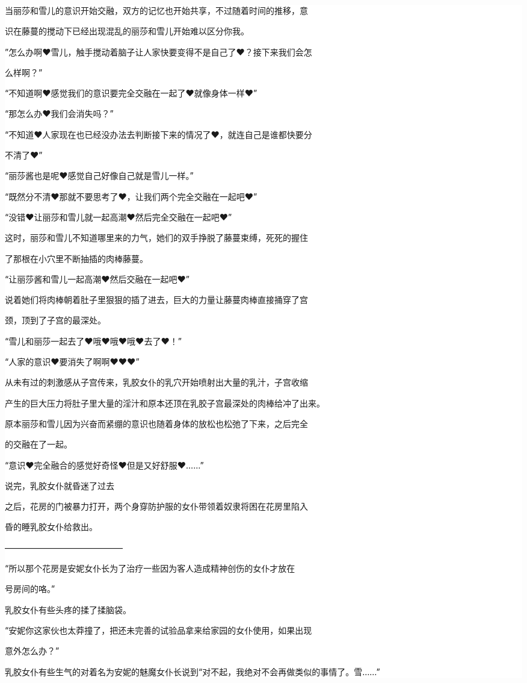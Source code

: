 当丽莎和雪儿的意识开始交融，双方的记忆也开始共享，不过随着时间的推移，意

识在藤蔓的搅动下已经出现混乱的丽莎和雪儿开始难以区分你我。

”怎么办啊❤️雪儿，触手搅动着脑子让人家快要变得不是自己了❤️？接下来我们会怎

么样啊？”

“不知道啊❤️感觉我们的意识要完全交融在一起了❤️就像身体一样❤️”

“那怎么办❤️我们会消失吗？”

“不知道❤️人家现在也已经没办法去判断接下来的情况了❤️，就连自己是谁都快要分

不清了❤️”

“丽莎酱也是呢❤️感觉自己好像自己就是雪儿一样。”

“既然分不清❤️那就不要思考了❤️，让我们两个完全交融在一起吧❤️”

“没错❤️让丽莎和雪儿就一起高潮❤️然后完全交融在一起吧❤️”

这时，丽莎和雪儿不知道哪里来的力气，她们的双手挣脱了藤蔓束缚，死死的握住

了那根在小穴里不断抽插的肉棒藤蔓。

“让丽莎酱和雪儿一起高潮❤️然后交融在一起吧❤️”

说着她们将肉棒朝着肚子里狠狠的插了进去，巨大的力量让藤蔓肉棒直接捅穿了宫

颈，顶到了子宫的最深处。

“雪儿和丽莎一起去了❤️哦❤️哦❤️哦❤️去了❤️！”

“人家的意识❤️要消失了啊啊❤️❤️❤️”

从未有过的刺激感从子宫传来，乳胶女仆的乳穴开始喷射出大量的乳汁，子宫收缩

产生的巨大压力将肚子里大量的淫汁和原本还顶在乳胶子宫最深处的肉棒给冲了出来。

原本丽莎和雪儿因为兴奋而紧绷的意识也随着身体的放松也松弛了下来，之后完全

的交融在了一起。

“意识❤️完全融合的感觉好奇怪❤️但是又好舒服❤️……”

说完，乳胶女仆就昏迷了过去

之后，花房的门被暴力打开，两个身穿防护服的女仆带领着奴隶将困在花房里陷入

昏的睡乳胶女仆给救出。

——————————————

“所以那个花房是安妮女仆长为了治疗一些因为客人造成精神创伤的女仆才放在

号房间的咯。”

乳胶女仆有些头疼的揉了揉脑袋。

“安妮你这家伙也太莽撞了，把还未完善的试验品拿来给家园的女仆使用，如果出现

意外怎么办？”

乳胶女仆有些生气的对着名为安妮的魅魔女仆长说到“对不起，我绝对不会再做类似的事情了。雪……”
